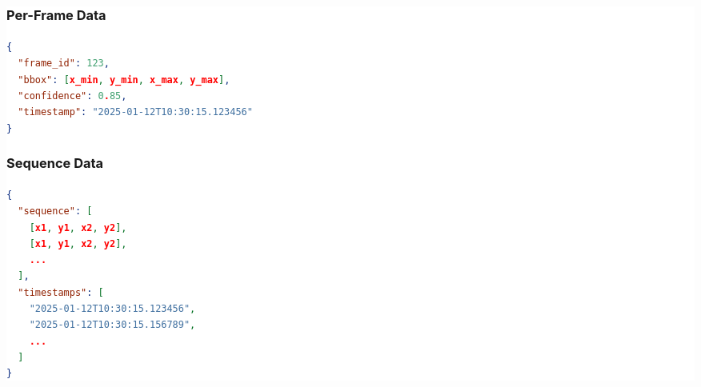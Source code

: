 ### Per-Frame Data
```json
{
  "frame_id": 123,
  "bbox": [x_min, y_min, x_max, y_max],
  "confidence": 0.85,
  "timestamp": "2025-01-12T10:30:15.123456"
}
```

### Sequence Data
```json
{
  "sequence": [
    [x1, y1, x2, y2],
    [x1, y1, x2, y2],
    ...
  ],
  "timestamps": [
    "2025-01-12T10:30:15.123456",
    "2025-01-12T10:30:15.156789",
    ...
  ]
}
```